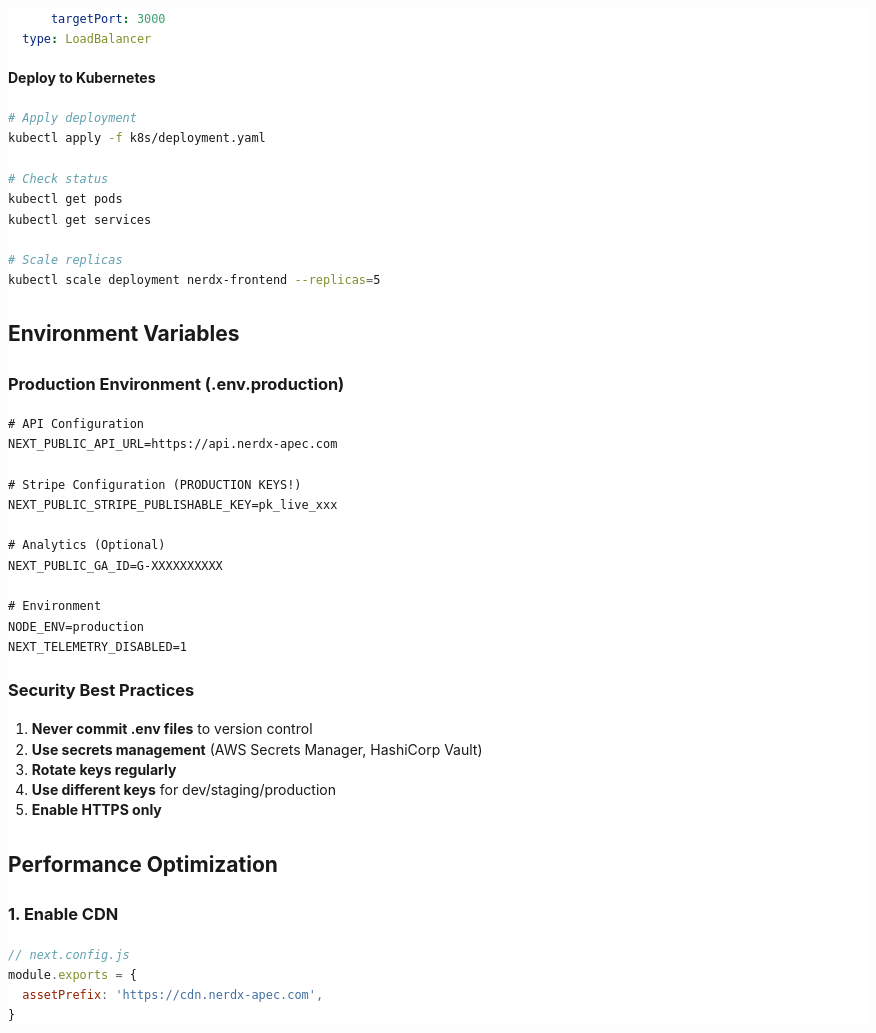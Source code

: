 ```yaml
      targetPort: 3000
  type: LoadBalancer
```

#### Deploy to Kubernetes
```bash
# Apply deployment
kubectl apply -f k8s/deployment.yaml

# Check status
kubectl get pods
kubectl get services

# Scale replicas
kubectl scale deployment nerdx-frontend --replicas=5
```

## Environment Variables

### Production Environment (.env.production)
```env
# API Configuration
NEXT_PUBLIC_API_URL=https://api.nerdx-apec.com

# Stripe Configuration (PRODUCTION KEYS!)
NEXT_PUBLIC_STRIPE_PUBLISHABLE_KEY=pk_live_xxx

# Analytics (Optional)
NEXT_PUBLIC_GA_ID=G-XXXXXXXXXX

# Environment
NODE_ENV=production
NEXT_TELEMETRY_DISABLED=1
```

### Security Best Practices
1. **Never commit .env files** to version control
2. **Use secrets management** (AWS Secrets Manager, HashiCorp Vault)
3. **Rotate keys regularly**
4. **Use different keys** for dev/staging/production
5. **Enable HTTPS only**

## Performance Optimization

### 1. Enable CDN
```javascript
// next.config.js
module.exports = {
  assetPrefix: 'https://cdn.nerdx-apec.com',
}
```
